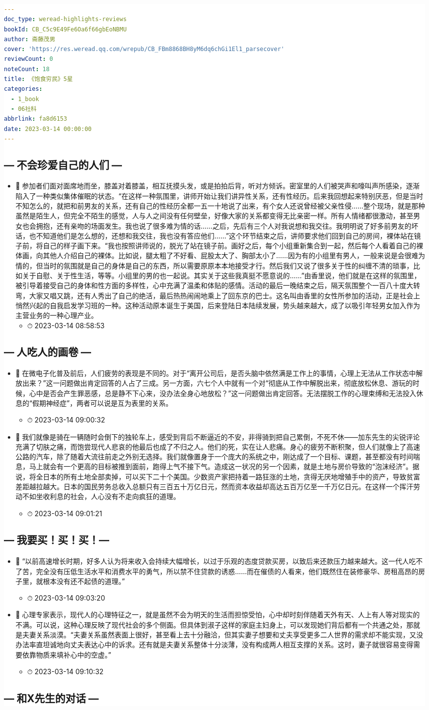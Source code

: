 ```yaml
---
doc_type: weread-highlights-reviews
bookId: CB_C5c9E49Fe6Oa6f66gbEoNBMU
author: 斋藤茂男
cover: 'https://res.weread.qq.com/wrepub/CB_FBm8868BH8yM6dq6chGi1El1_parsecover'
reviewCount: 0
noteCount: 18
title: 《饱食穷民》5星
categories:
  - 1_book
  - 06社科
abbrlink: fa8d6153
date: 2023-03-14 00:00:00
---
```



## — 不会珍爱自己的人们 —


- 📌 参加者们面对面席地而坐，膝盖对着膝盖，相互抚摸头发，或是拍拍后背，听对方倾诉。密室里的人们被哭声和嚎叫声所感染，逐渐陷入了一种类似集体催眠的状态。“在这样一种氛围里，讲师开始让我们讲异性关系，还有性经历。后来我回想起来特别厌恶，但是当时不知怎么的，就把和前男友的关系，还有自己的性经历全都一五一十地说了出来，有个女人还说曾经被父亲性侵……整个现场，就是那种虽然是陌生人，但完全不陌生的感觉，人与人之间没有任何壁垒，好像大家的关系都变得无比亲密一样。所有人情绪都很激动，甚至男女也会拥抱，还有亲吻的场面发生。我也说了很多难为情的话……之后，先后有三个人对我说想和我交往。我明明说了好多前男友的坏话，也不知道他们是怎么想的，还想和我交往，我也没有答应他们……”这个环节结束之后，讲师要求他们回到自己的房间，裸体站在镜子前，将自己的样子画下来。“我也按照讲师说的，脱光了站在镜子前。画好之后，每个小组重新集合到一起，然后每个人看着自己的裸体画，向其他人介绍自己的裸体。比如说，腿太粗了不好看、屁股太大了、胸部太小了……因为有的小组里有男人，一般来说是会很难为情的，但当时的氛围就是自己的身体是自己的东西，所以需要原原本本地接受才行。然后我们又说了很多关于性的纠缠不清的琐事，比如关于自慰、关于性生活，等等。小组里的男的也一起说。其实关于这些我真挺不愿意说的……”由香里说，他们就是在这样的氛围里，被引导着接受自己的身体和性方面的多样性，心中充满了温柔和体贴的感情。活动的最后一晚结束之后，隔天氛围整个一百八十度大转弯，大家又唱又跳，还有人秀出了自己的绝活，最后热热闹闹地乘上了回东京的巴士。这名叫由香里的女性所参加的活动，正是社会上悄然兴起的自我启发学习班的一种。这种活动原本诞生于美国，后来登陆日本陆续发展，势头越来越大，成了以吸引年轻男女加入作为主营业务的一种心理产业。 
    - ⏱ 2023-03-14 08:58:53 
## — 人吃人的画卷 —


- 📌 在微电子化普及前后，人们疲劳的表现是不同的。对于“离开公司后，是否头脑中依然满是工作上的事情，心理上无法从工作状态中解放出来？”这一问题做出肯定回答的人占了三成。另一方面，六七个人中就有一个对“彻底从工作中解脱出来，彻底放松休息、游玩的时候，心中是否会产生罪恶感，总是静不下心来，没办法全身心地放松？”这一问题做出肯定回答。无法摆脱工作的心理束缚和无法投入休息的“假期神经症”，两者可以说是互为表里的关系。 
    - ⏱ 2023-03-14 09:00:32 

- 📌 我们就像是骑在一辆随时会倒下的独轮车上，感受到背后不断逼近的不安，非得骑到把自己累倒，不死不休——加东先生的尖锐评论充满了切肤之痛，而饱尝现代人悲哀的他最后也成了不归之人。他们的死，实在让人悲痛。身心的疲劳不断积聚，但人们就像上了高速公路的汽车，除了随着大流往前走之外别无选择。我们就像置身于一个庞大的系统之中，刚达成了一个目标、课题，甚至都没有时间喘息，马上就会有一个更高的目标被推到面前，跑得上气不接下气。造成这一状况的另一个因素，就是土地与房价导致的“泡沫经济”。据说，将全日本的所有土地全部卖掉，可以买下二十个美国。少数资产家把持着一路狂涨的土地，贪得无厌地增殖手中的资产，导致贫富差距越拉越大。日本的国民劳务总收入总额只有三百五十万亿日元，然而资本收益却高达五百万亿至一千万亿日元。在这样一个挥汗劳动不如坐收利息的社会，人心没有不走向疯狂的道理。 
    - ⏱ 2023-03-14 09:01:21 
## — 我要买！买！买！—


- 📌 “以前高速增长时期，好多人认为将来收入会持续大幅增长，以过于乐观的态度贷款买房，以致后来还款压力越来越大。这一代人吃不了苦，完全没有压低生活水平和消费水平的勇气，所以禁不住贷款的诱惑……而在催债的人看来，他们既然住在装修豪华、房租高昂的房子里，就根本没有还不起债的道理。” 
    - ⏱ 2023-03-14 09:03:20 

- 📌 心理专家表示，现代人的心理特征之一，就是虽然不会为明天的生活而担惊受怕，心中却时刻伴随着天外有天、人上有人等对现实的不满。可以说，这种心理反映了现代社会的多个侧面。但具体到淑子这样的家庭主妇身上，可以发现她们背后都有一个共通之处，那就是夫妻关系淡漠。“夫妻关系虽然表面上很好，甚至看上去十分融洽，但其实妻子想要和丈夫享受更多二人世界的需求却不能实现，又没办法率直坦诚地向丈夫表达心中的诉求。还有就是夫妻关系整体十分淡薄，没有构成两人相互支撑的关系。这时，妻子就很容易变得需要依靠物质来填补心中的空虚。” 
    - ⏱ 2023-03-14 09:10:32 
## — 和X先生的对话 —
